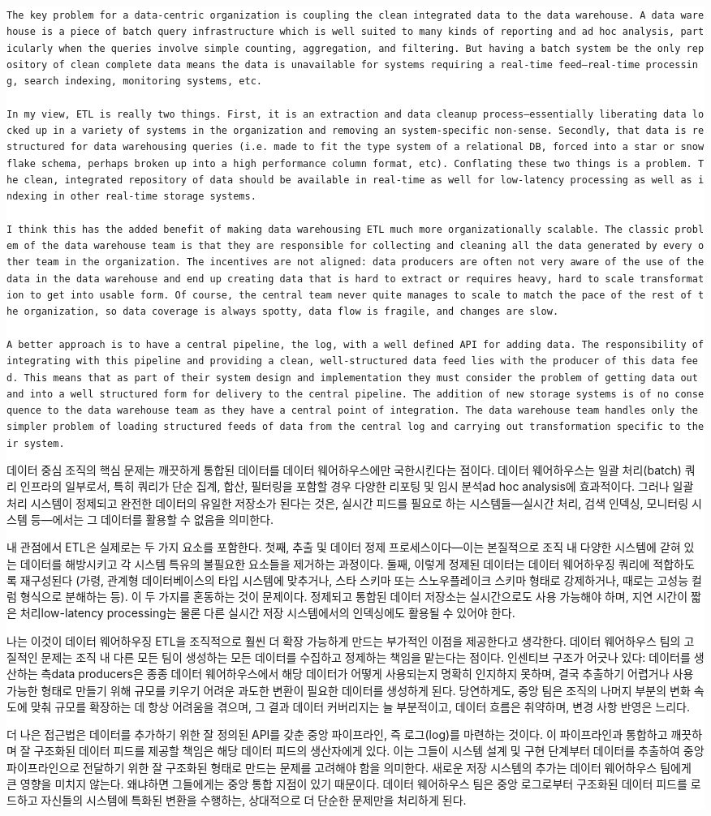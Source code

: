 ```
The key problem for a data-centric organization is coupling the clean integrated data to the data warehouse. A data warehouse is a piece of batch query infrastructure which is well suited to many kinds of reporting and ad hoc analysis, particularly when the queries involve simple counting, aggregation, and filtering. But having a batch system be the only repository of clean complete data means the data is unavailable for systems requiring a real-time feed—real-time processing, search indexing, monitoring systems, etc.

In my view, ETL is really two things. First, it is an extraction and data cleanup process—essentially liberating data locked up in a variety of systems in the organization and removing an system-specific non-sense. Secondly, that data is restructured for data warehousing queries (i.e. made to fit the type system of a relational DB, forced into a star or snowflake schema, perhaps broken up into a high performance column format, etc). Conflating these two things is a problem. The clean, integrated repository of data should be available in real-time as well for low-latency processing as well as indexing in other real-time storage systems.

I think this has the added benefit of making data warehousing ETL much more organizationally scalable. The classic problem of the data warehouse team is that they are responsible for collecting and cleaning all the data generated by every other team in the organization. The incentives are not aligned: data producers are often not very aware of the use of the data in the data warehouse and end up creating data that is hard to extract or requires heavy, hard to scale transformation to get into usable form. Of course, the central team never quite manages to scale to match the pace of the rest of the organization, so data coverage is always spotty, data flow is fragile, and changes are slow.

A better approach is to have a central pipeline, the log, with a well defined API for adding data. The responsibility of integrating with this pipeline and providing a clean, well-structured data feed lies with the producer of this data feed. This means that as part of their system design and implementation they must consider the problem of getting data out and into a well structured form for delivery to the central pipeline. The addition of new storage systems is of no consequence to the data warehouse team as they have a central point of integration. The data warehouse team handles only the simpler problem of loading structured feeds of data from the central log and carrying out transformation specific to their system.
```

데이터 중심 조직의 핵심 문제는 깨끗하게 통합된 데이터를 데이터 웨어하우스에만 국한시킨다는 점이다. 데이터 웨어하우스는 일괄 처리(batch) 쿼리 인프라의 일부로서, 특히 쿼리가 단순 집계, 합산, 필터링을 포함할 경우 다양한 리포팅 및 임시 분석ad hoc analysis에 효과적이다. 그러나 일괄 처리 시스템이 정제되고 완전한 데이터의 유일한 저장소가 된다는 것은, 실시간 피드를 필요로 하는 시스템들—실시간 처리, 검색 인덱싱, 모니터링 시스템 등—에서는 그 데이터를 활용할 수 없음을 의미한다.

내 관점에서 ETL은 실제로는 두 가지 요소를 포함한다. 첫째, 추출 및 데이터 정제 프로세스이다—이는 본질적으로 조직 내 다양한 시스템에 갇혀 있는 데이터를 해방시키고 각 시스템 특유의 불필요한 요소들을 제거하는 과정이다. 둘째, 이렇게 정제된 데이터는 데이터 웨어하우징 쿼리에 적합하도록 재구성된다 (가령, 관계형 데이터베이스의 타입 시스템에 맞추거나, 스타 스키마 또는 스노우플레이크 스키마 형태로 강제하거나, 때로는 고성능 컬럼 형식으로 분해하는 등). 이 두 가지를 혼동하는 것이 문제이다. 정제되고 통합된 데이터 저장소는 실시간으로도 사용 가능해야 하며, 지연 시간이 짧은 처리low-latency processing는 물론 다른 실시간 저장 시스템에서의 인덱싱에도 활용될 수 있어야 한다.

나는 이것이 데이터 웨어하우징 ETL을 조직적으로 훨씬 더 확장 가능하게 만드는 부가적인 이점을 제공한다고 생각한다. 데이터 웨어하우스 팀의 고질적인 문제는 조직 내 다른 모든 팀이 생성하는 모든 데이터를 수집하고 정제하는 책임을 맡는다는 점이다. 인센티브 구조가 어긋나 있다: 데이터를 생산하는 측data producers은 종종 데이터 웨어하우스에서 해당 데이터가 어떻게 사용되는지 명확히 인지하지 못하며, 결국 추출하기 어렵거나 사용 가능한 형태로 만들기 위해 규모를 키우기 어려운 과도한 변환이 필요한 데이터를 생성하게 된다. 당연하게도, 중앙 팀은 조직의 나머지 부분의 변화 속도에 맞춰 규모를 확장하는 데 항상 어려움을 겪으며, 그 결과 데이터 커버리지는 늘 부분적이고, 데이터 흐름은 취약하며, 변경 사항 반영은 느리다.

더 나은 접근법은 데이터를 추가하기 위한 잘 정의된 API를 갖춘 중앙 파이프라인, 즉 로그(log)를 마련하는 것이다. 이 파이프라인과 통합하고 깨끗하며 잘 구조화된 데이터 피드를 제공할 책임은 해당 데이터 피드의 생산자에게 있다. 이는 그들이 시스템 설계 및 구현 단계부터 데이터를 추출하여 중앙 파이프라인으로 전달하기 위한 잘 구조화된 형태로 만드는 문제를 고려해야 함을 의미한다. 새로운 저장 시스템의 추가는 데이터 웨어하우스 팀에게 큰 영향을 미치지 않는다. 왜냐하면 그들에게는 중앙 통합 지점이 있기 때문이다. 데이터 웨어하우스 팀은 중앙 로그로부터 구조화된 데이터 피드를 로드하고 자신들의 시스템에 특화된 변환을 수행하는, 상대적으로 더 단순한 문제만을 처리하게 된다.
